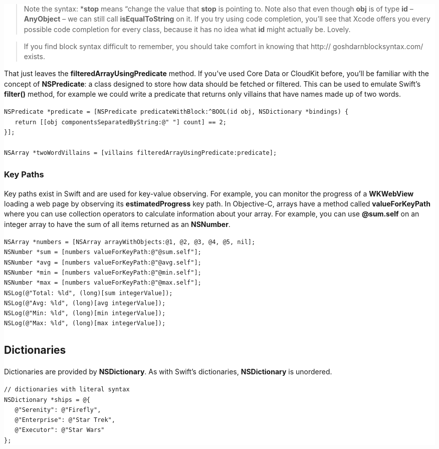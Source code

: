 >Note the syntax: ***stop** means “change the value that **stop** is pointing to. Note also that even though **obj** is of type **id** – **AnyObject** – we can still call **isEqualToString** on it. If you try using code completion, you’ll see that Xcode offers you every possible code completion for every class, because it has no idea what **id** might actually be. Lovely.


>If you find block syntax difficult to remember, you should take comfort in knowing that http:// goshdarnblocksyntax.com/ exists.

That just leaves the **filteredArrayUsingPredicate** method. If you’ve used Core Data or CloudKit before, you’ll be familiar with the concept of **NSPredicate**: a class designed to store how data should be fetched or filtered. This can be used to emulate Swift’s **filter()** method, for example we could write a predicate that returns only villains that have names made up of two words.

~~~
NSPredicate *predicate = [NSPredicate predicateWithBlock:^BOOL(id obj, NSDictionary *bindings) {
   return [[obj componentsSeparatedByString:@" "] count] == 2;
}];

NSArray *twoWordVillains = [villains filteredArrayUsingPredicate:predicate];
~~~

### Key Paths

Key paths exist in Swift and are used for key-value observing. For example, you can monitor the progress of a **WKWebView** loading a web page by observing its **estimatedProgress** key path. In Objective-C, arrays have a method called **valueForKeyPath** where you can use collection operators to calculate information about your array. For example, you can use **@sum.self** on an integer array to have the sum of all items returned as an **NSNumber**.

~~~
NSArray *numbers = [NSArray arrayWithObjects:@1, @2, @3, @4, @5, nil];
NSNumber *sum = [numbers valueForKeyPath:@"@sum.self"];
NSNumber *avg = [numbers valueForKeyPath:@"@avg.self"];
NSNumber *min = [numbers valueForKeyPath:@"@min.self"];
NSNumber *max = [numbers valueForKeyPath:@"@max.self"];
NSLog(@"Total: %ld", (long)[sum integerValue]);
NSLog(@"Avg: %ld", (long)[avg integerValue]);
NSLog(@"Min: %ld", (long)[min integerValue]);
NSLog(@"Max: %ld", (long)[max integerValue]);
~~~

## Dictionaries

Dictionaries are provided by **NSDictionary**. As with Swift’s dictionaries, **NSDictionary** is unordered.

~~~
// dictionaries with literal syntax
NSDictionary *ships = @{
   @"Serenity": @"Firefly",
   @"Enterprise": @"Star Trek",
   @"Executor": @"Star Wars"
};
~~~
